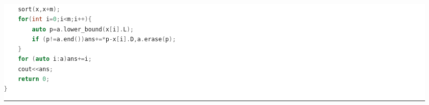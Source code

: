 ```cpp
    sort(x,x+m);
    for(int i=0;i<m;i++){
        auto p=a.lower_bound(x[i].L);
        if (p!=a.end())ans+=*p-x[i].D,a.erase(p);
    }
    for (auto i:a)ans+=i;
    cout<<ans;
    return 0;
}
```

---



[problemUrl]: https://atcoder.jp/contests/abc308/tasks/abc308_f